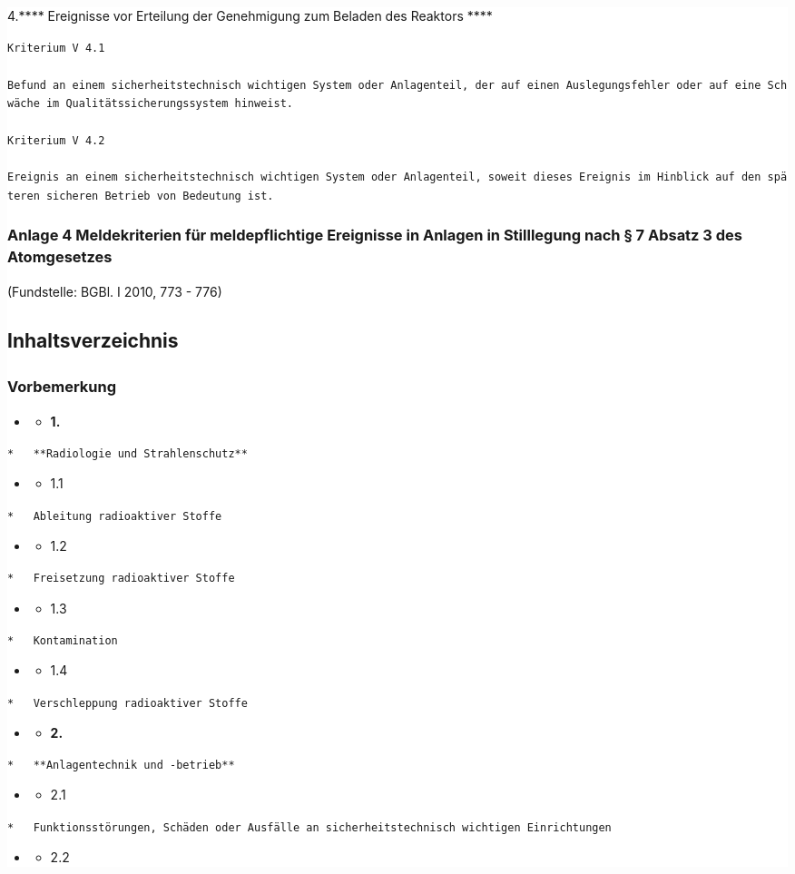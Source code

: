 



4.**** Ereignisse vor Erteilung der Genehmigung zum Beladen des Reaktors ****

    Kriterium V 4.1

    Befund an einem sicherheitstechnisch wichtigen System oder Anlagenteil, der auf einen Auslegungsfehler oder auf eine Schwäche im Qualitätssicherungssystem hinweist.

    Kriterium V 4.2

    Ereignis an einem sicherheitstechnisch wichtigen System oder Anlagenteil, soweit dieses Ereignis im Hinblick auf den späteren sicheren Betrieb von Bedeutung ist.





### Anlage 4 Meldekriterien für meldepflichtige Ereignisse in Anlagen in Stilllegung nach § 7 Absatz 3 des Atomgesetzes

(Fundstelle: BGBl. I 2010, 773 - 776)

## Inhaltsverzeichnis

### **Vorbemerkung**


*    *   **1.**

    *   **Radiologie und Strahlenschutz**


*    *   1.1

    *   Ableitung radioaktiver Stoffe


*    *   1.2

    *   Freisetzung radioaktiver Stoffe


*    *   1.3

    *   Kontamination


*    *   1.4

    *   Verschleppung radioaktiver Stoffe


*    *   **2.**

    *   **Anlagentechnik und -betrieb**


*    *   2.1

    *   Funktionsstörungen, Schäden oder Ausfälle an sicherheitstechnisch wichtigen Einrichtungen


*    *   2.2
